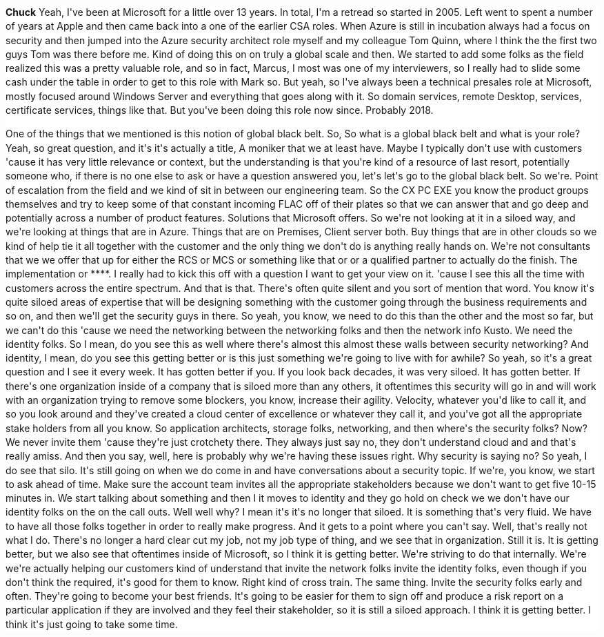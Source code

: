 **Chuck** Yeah, I've been at Microsoft for a little over 13 years. In total, I'm a retread so started in 2005. Left went to spent a number of years at Apple and then came back into a one of the earlier CSA roles. When Azure is still in incubation always had a focus on security and then jumped into the Azure security architect role myself and my colleague Tom Quinn, where I think the the first two guys Tom was there before me. Kind of doing this on on truly a global scale and then.
We started to add some folks as the field realized this was a pretty valuable role, and so in fact, Marcus, I most was one of my interviewers, so I really had to slide some cash under the table in order to get to this role with Mark so. But yeah, so I've always been a technical presales role at Microsoft, mostly focused around Windows Server and everything that goes along with it. So domain services, remote Desktop, services, certificate services, things like that. But you've been doing this role now since.
Probably 2018.

One of the things that we mentioned is this notion of global black belt. So, So what is a global black belt and what is your role? Yeah, so great question, and it's it's actually a title, A moniker that we at least have. Maybe I typically don't use with customers 'cause it has very little relevance or context, but the understanding is that you're kind of a resource of last resort, potentially someone who, if there is no one else to ask or have a question answered you, let's let's go to the global black belt. So we're.
Point of escalation from the field and we kind of sit in between our engineering team. So the CX PC EXE you know the product groups themselves and try to keep some of that constant incoming FLAC off of their plates so that we can answer that and go deep and potentially across a number of product features. Solutions that Microsoft offers. So we're not looking at it in a siloed way, and we're looking at things that are in Azure. Things that are on Premises, Client server both.
Buy things that are in other clouds so we kind of help tie it all together with the customer and the only thing we don't do is anything really hands on. We're not consultants that we we offer that up for either the RCS or MCS or something like that or or a qualified partner to actually do the finish. The implementation or ****.
I really had to kick this off with a question I want to get your view on it. 'cause I see this all the time with customers across the entire spectrum.
And that is that. There's often quite silent and you sort of mention that word. You know it's quite siloed areas of expertise that will be designing something with the customer going through the business requirements and so on, and then we'll get the security guys in there. So yeah, you know, we need to do this than the other and the most so far, but we can't do this 'cause we need the networking between the networking folks and then the network info Kusto. We need the identity folks. So I mean, do you see this as well where there's almost this almost these walls between security networking?
And identity, I mean, do you see this getting better or is this just something we're going to live with for awhile? So yeah, so it's a great question and I see it every week. It has gotten better if you. If you look back decades, it was very siloed. It has gotten better. If there's one organization inside of a company that is siloed more than any others, it oftentimes this security will go in and will work with an organization trying to remove some blockers, you know, increase their agility.
Velocity, whatever you'd like to call it, and so you look around and they've created a cloud center of excellence or whatever they call it, and you've got all the appropriate stake holders from all you know. So application architects, storage folks, networking, and then where's the security folks? Now? We never invite them 'cause they're just crotchety there. They always just say no, they don't understand cloud and and that's really amiss. And then you say, well, here is probably why we're having these issues right. Why security is saying no?
So yeah, I do see that silo. It's still going on when we do come in and have conversations about a security topic.
If we're, you know, we start to ask ahead of time. Make sure the account team invites all the appropriate stakeholders because we don't want to get five 10-15 minutes in. We start talking about something and then I it moves to identity and they go hold on check we we don't have our identity folks on the on the call outs. Well well why? I mean it's it's no longer that siloed. It is something that's very fluid. We have to have all those folks together in order to really make progress.
And it gets to a point where you can't say. Well, that's really not what I do. There's no longer a hard clear cut my job, not my job type of thing, and we see that in organization. Still it is. It is getting better, but we also see that oftentimes inside of Microsoft, so I think it is getting better. We're striving to do that internally. We're we're actually helping our customers kind of understand that invite the network folks invite the identity folks, even though if you don't think the required, it's good for them to know.
Right kind of cross train. The same thing. Invite the security folks early and often. They're going to become your best friends. It's going to be easier for them to sign off and produce a risk report on a particular application if they are involved and they feel their stakeholder, so it is still a siloed approach. I think it is getting better. I think it's just going to take some time.